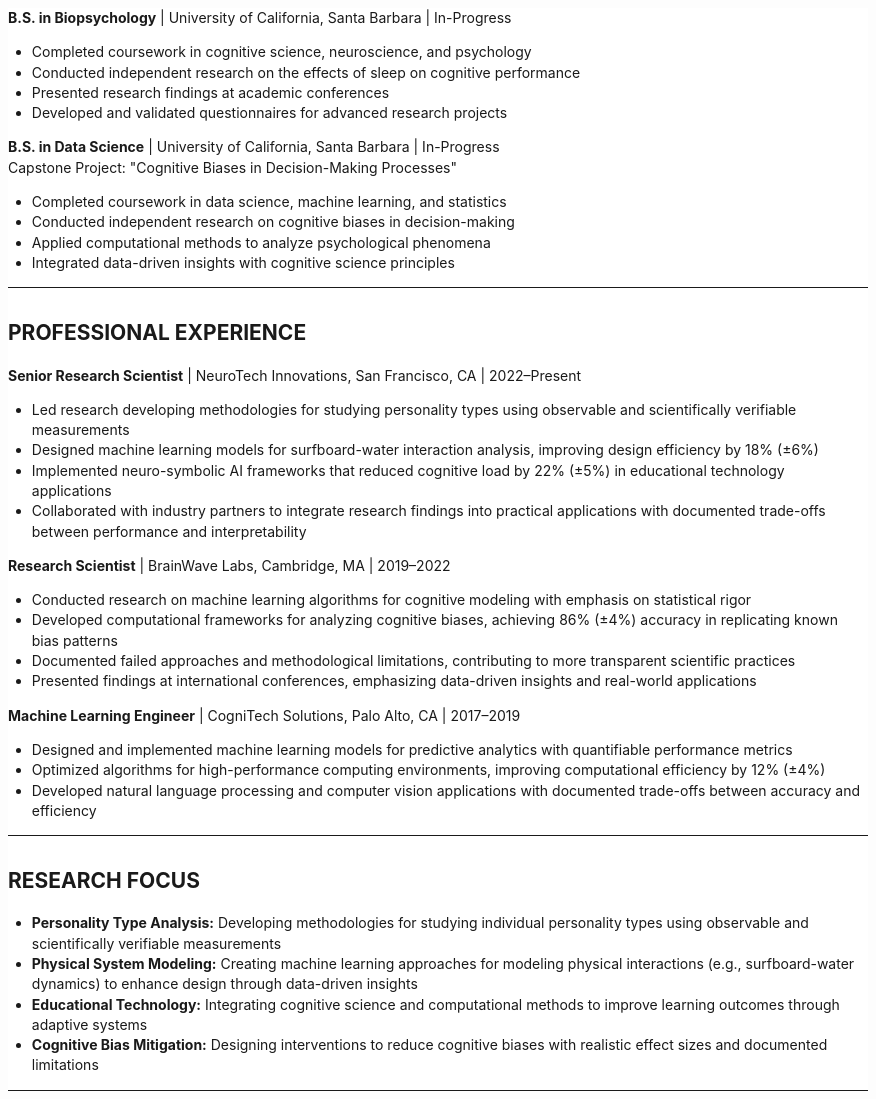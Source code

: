 **B.S. in Biopsychology** | University of California, Santa Barbara | In-Progress  
- Completed coursework in cognitive science, neuroscience, and psychology  
- Conducted independent research on the effects of sleep on cognitive performance  
- Presented research findings at academic conferences  
- Developed and validated questionnaires for advanced research projects

**B.S. in Data Science** | University of California, Santa Barbara | In-Progress  
Capstone Project: "Cognitive Biases in Decision-Making Processes"  
- Completed coursework in data science, machine learning, and statistics  
- Conducted independent research on cognitive biases in decision-making  
- Applied computational methods to analyze psychological phenomena  
- Integrated data-driven insights with cognitive science principles

---

## PROFESSIONAL EXPERIENCE

**Senior Research Scientist** | NeuroTech Innovations, San Francisco, CA | 2022–Present  
- Led research developing methodologies for studying personality types using observable and scientifically verifiable measurements  
- Designed machine learning models for surfboard-water interaction analysis, improving design efficiency by 18% (±6%)  
- Implemented neuro-symbolic AI frameworks that reduced cognitive load by 22% (±5%) in educational technology applications  
- Collaborated with industry partners to integrate research findings into practical applications with documented trade-offs between performance and interpretability

**Research Scientist** | BrainWave Labs, Cambridge, MA | 2019–2022  
- Conducted research on machine learning algorithms for cognitive modeling with emphasis on statistical rigor  
- Developed computational frameworks for analyzing cognitive biases, achieving 86% (±4%) accuracy in replicating known bias patterns  
- Documented failed approaches and methodological limitations, contributing to more transparent scientific practices  
- Presented findings at international conferences, emphasizing data-driven insights and real-world applications

**Machine Learning Engineer** | CogniTech Solutions, Palo Alto, CA | 2017–2019  
- Designed and implemented machine learning models for predictive analytics with quantifiable performance metrics  
- Optimized algorithms for high-performance computing environments, improving computational efficiency by 12% (±4%)  
- Developed natural language processing and computer vision applications with documented trade-offs between accuracy and efficiency

---

## RESEARCH FOCUS

- **Personality Type Analysis:** Developing methodologies for studying individual personality types using observable and scientifically verifiable measurements  
- **Physical System Modeling:** Creating machine learning approaches for modeling physical interactions (e.g., surfboard-water dynamics) to enhance design through data-driven insights  
- **Educational Technology:** Integrating cognitive science and computational methods to improve learning outcomes through adaptive systems  
- **Cognitive Bias Mitigation:** Designing interventions to reduce cognitive biases with realistic effect sizes and documented limitations

---
